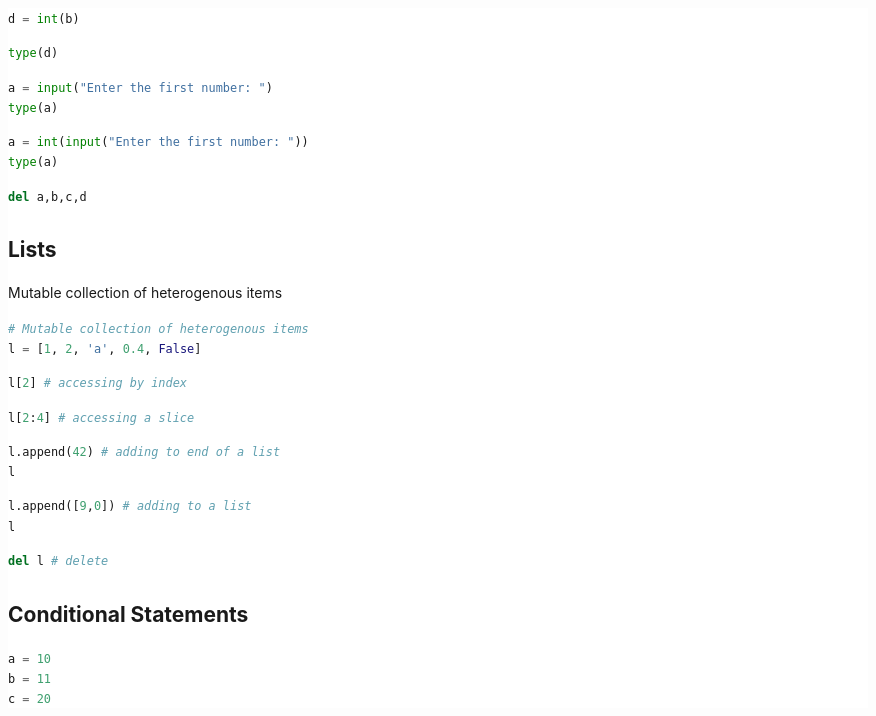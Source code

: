 ```python
d = int(b)
```

```python
type(d)
```

```python
a = input("Enter the first number: ")
type(a)
```

```python
a = int(input("Enter the first number: "))
type(a)
```

```python
del a,b,c,d
```

## Lists

Mutable collection of heterogenous items

```python
# Mutable collection of heterogenous items
l = [1, 2, 'a', 0.4, False]
```

```python
l[2] # accessing by index
```

```python
l[2:4] # accessing a slice
```

```python
l.append(42) # adding to end of a list
l
```

```python
l.append([9,0]) # adding to a list
l
```

```python
del l # delete
```

## Conditional Statements

```python
a = 10
b = 11
c = 20
```
